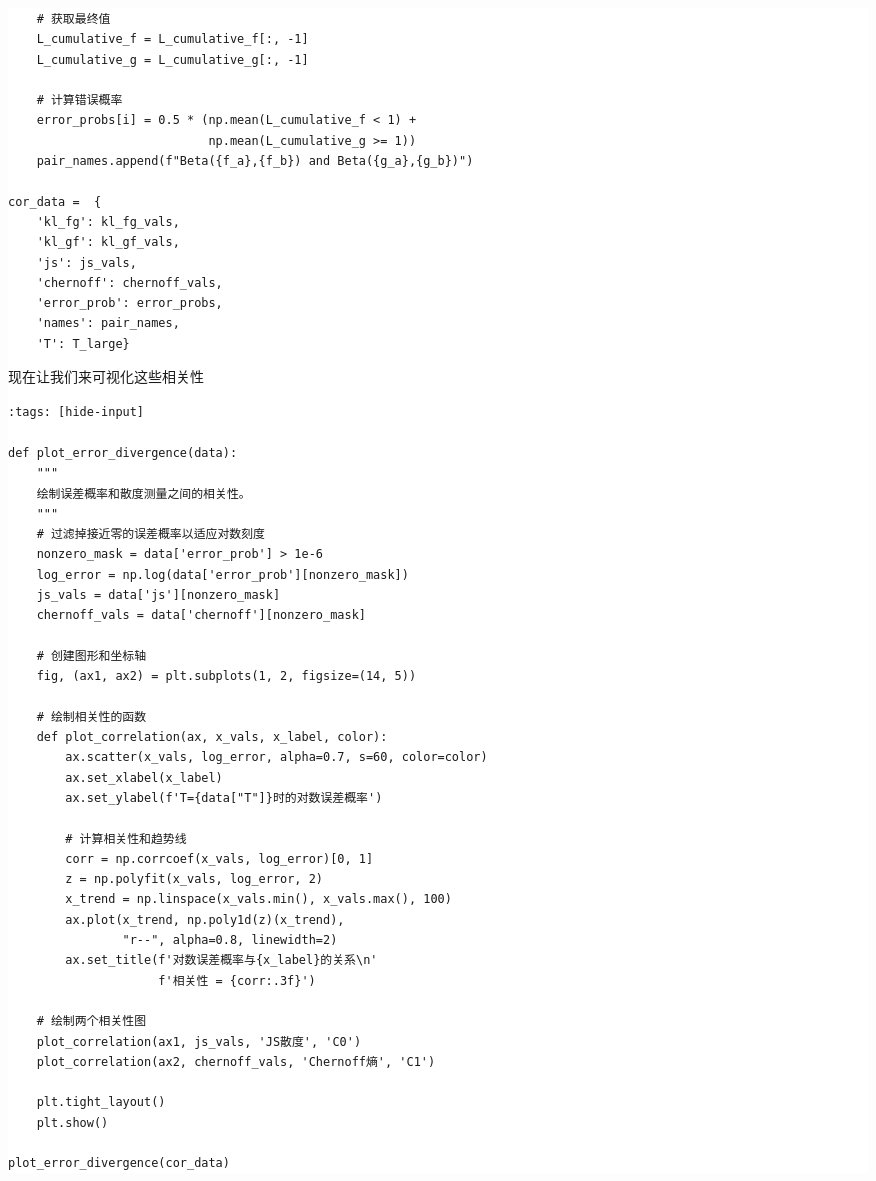 ```{code-cell} ipython3
    # 获取最终值
    L_cumulative_f = L_cumulative_f[:, -1]
    L_cumulative_g = L_cumulative_g[:, -1]

    # 计算错误概率
    error_probs[i] = 0.5 * (np.mean(L_cumulative_f < 1) + 
                            np.mean(L_cumulative_g >= 1))
    pair_names.append(f"Beta({f_a},{f_b}) and Beta({g_a},{g_b})")

cor_data =  {
    'kl_fg': kl_fg_vals,
    'kl_gf': kl_gf_vals,
    'js': js_vals, 
    'chernoff': chernoff_vals,
    'error_prob': error_probs,
    'names': pair_names,
    'T': T_large}
```

现在让我们来可视化这些相关性

```{code-cell} ipython3
:tags: [hide-input]

def plot_error_divergence(data):
    """
    绘制误差概率和散度测量之间的相关性。
    """
    # 过滤掉接近零的误差概率以适应对数刻度
    nonzero_mask = data['error_prob'] > 1e-6
    log_error = np.log(data['error_prob'][nonzero_mask])
    js_vals = data['js'][nonzero_mask]
    chernoff_vals = data['chernoff'][nonzero_mask]

    # 创建图形和坐标轴
    fig, (ax1, ax2) = plt.subplots(1, 2, figsize=(14, 5))
    
    # 绘制相关性的函数
    def plot_correlation(ax, x_vals, x_label, color):
        ax.scatter(x_vals, log_error, alpha=0.7, s=60, color=color)
        ax.set_xlabel(x_label)
        ax.set_ylabel(f'T={data["T"]}时的对数误差概率')
        
        # 计算相关性和趋势线
        corr = np.corrcoef(x_vals, log_error)[0, 1]
        z = np.polyfit(x_vals, log_error, 2)
        x_trend = np.linspace(x_vals.min(), x_vals.max(), 100)
        ax.plot(x_trend, np.poly1d(z)(x_trend), 
                "r--", alpha=0.8, linewidth=2)
        ax.set_title(f'对数误差概率与{x_label}的关系\n'
                     f'相关性 = {corr:.3f}')
    
    # 绘制两个相关性图
    plot_correlation(ax1, js_vals, 'JS散度', 'C0')
    plot_correlation(ax2, chernoff_vals, 'Chernoff熵', 'C1')

    plt.tight_layout()
    plt.show()

plot_error_divergence(cor_data)
```

